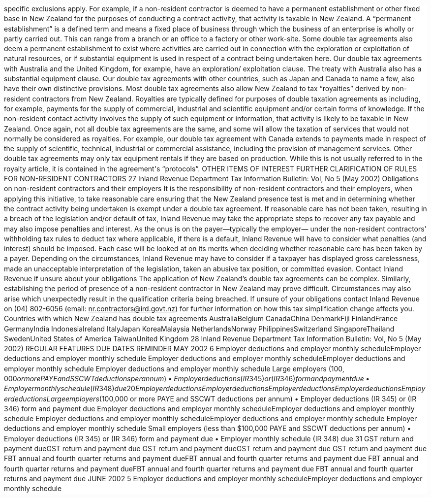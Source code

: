 specific exclusions apply. For example, if a non-resident contractor is deemed to have a permanent establishment or other fixed base in New Zealand for the purposes of conducting a contract activity, that activity is taxable in New Zealand. A “permanent establishment” is a defined term and means a fixed place of business through which the business of an enterprise is wholly or partly carried out. This can range from a branch or an office to a factory or other work-site. Some double tax agreements also deem a permanent establishment to exist where activities are carried out in connection with the exploration or exploitation of natural resources, or if substantial equipment is used in respect of a contract being undertaken here. Our double tax agreements with Australia and the United Kingdom, for example, have an exploration/ exploitation clause. The treaty with Australia also has a substantial equipment clause. Our double tax agreements with other countries, such as Japan and Canada to name a few, also have their own distinctive provisions. Most double tax agreements also allow New Zealand to tax “royalties” derived by non-resident contractors from New Zealand. Royalties are typically defined for purposes of double taxation agreements as including, for example, payments for the supply of commercial, industrial and scientific equipment and/or certain forms of knowledge. If the non-resident contact activity involves the supply of such equipment or information, that activity is likely to be taxable in New Zealand. Once again, not all double tax agreements are the same, and some will allow the taxation of services that would not normally be considered as royalties. For example, our double tax agreement with Canada extends to payments made in respect of the supply of scientific, technical, industrial or commercial assistance, including the provision of management services. Other double tax agreements may only tax equipment rentals if they are based on production. While this is not usually referred to in the royalty article, it is contained in the agreement's “protocols”. OTHER ITEMS OF INTEREST FURTHER CLARIFICATION OF RULES FOR NON-RESIDENT CONTRACTORS 27 Inland Revenue Department Tax Information Bulletin: Vol, No 5 (May 2002) Obligations on non-resident contractors and their employers It is the responsibility of non-resident contractors and their employers, when applying this initiative, to take reasonable care ensuring that the New Zealand presence test is met and in determining whether the contract activity being undertaken is exempt under a double tax agreement. If reasonable care has not been taken, resulting in a breach of the legislation and/or default of tax, Inland Revenue may take the appropriate steps to recover any tax payable and may also impose penalties and interest. As the onus is on the payer—typically the employer— under the non-resident contractors' withholding tax rules to deduct tax where applicable, if there is a default, Inland Revenue will have to consider what penalties (and interest) should be imposed. Each case will be looked at on its merits when deciding whether reasonable care has been taken by a payer. Depending on the circumstances, Inland Revenue may have to consider if a taxpayer has displayed gross carelessness, made an unacceptable interpretation of the legislation, taken an abusive tax position, or committed evasion. Contact Inland Revenue if unsure about your obligations The application of New Zealand’s double tax agreements can be complex. Similarly, establishing the period of presence of a non-resident contractor in New Zealand may prove difficult. Circumstances may also arise which unexpectedly result in the qualification criteria being breached. If unsure of your obligations contact Inland Revenue on (04) 802-6056 (email: nr.contractors@ird.govt.nz) for further information on how this tax simplification change affects you. Countries with which New Zealand has double tax agreements AustraliaBelgium CanadaChina DenmarkFiji FinlandFrance GermanyIndia IndonesiaIreland ItalyJapan KoreaMalaysia NetherlandsNorway PhilippinesSwitzerland SingaporeThailand SwedenUnited States of America TaiwanUnited Kingdom 28 Inland Revenue Department Tax Information Bulletin: Vol, No 5 (May 2002) REGULAR FEATURES DUE DATES REMINDER MAY 2002 6 Employer deductions and employer monthly scheduleEmployer deductions and employer monthly schedule Employer deductions and employer monthly scheduleEmployer deductions and employer monthly schedule Employer deductions and employer monthly schedule Large employers ($100,000 or more PAYE and SSCWT deductions per annum) • Employer deductions (IR 345) or (IR 346) form and payment due • Employer monthly schedule (IR 348) due 20 Employer deductionsEmployer deductions Employer deductionsEmployer deductions Employer deductions Large employers ($100,000 or more PAYE and SSCWT deductions per annum) • Employer deductions (IR 345) or (IR 346) form and payment due Employer deductions and employer monthly scheduleEmployer deductions and employer monthly schedule Employer deductions and employer monthly scheduleEmployer deductions and employer monthly schedule Employer deductions and employer monthly schedule Small employers (less than $100,000 PAYE and SSCWT deductions per annum) • Employer deductions (IR 345) or (IR 346) form and payment due • Employer monthly schedule (IR 348) due 31 GST return and payment dueGST return and payment due GST return and payment dueGST return and payment due GST return and payment due FBT annual and fourth quarter returns and payment dueFBT annual and fourth quarter returns and payment due FBT annual and fourth quarter returns and payment dueFBT annual and fourth quarter returns and payment due FBT annual and fourth quarter returns and payment due JUNE 2002 5 Employer deductions and employer monthly scheduleEmployer deductions and employer monthly schedule